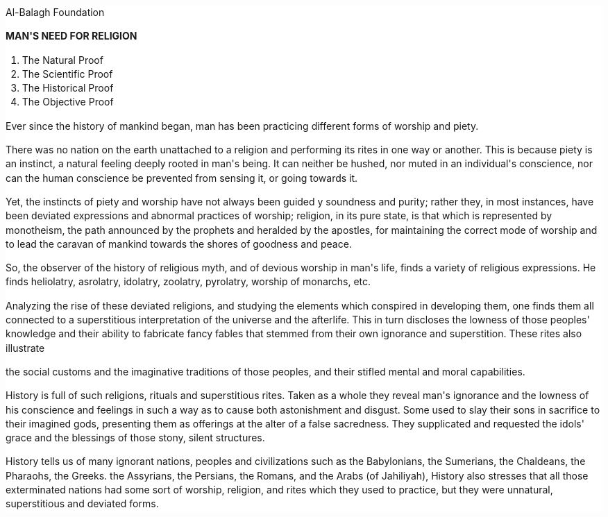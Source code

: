 
Al-Balagh Foundation

**MAN'S NEED FOR RELIGION**

1. The Natural Proof
2. The Scientific Proof
3. The Historical Proof
4. The Objective Proof

Ever since the history of mankind began, man has been practicing
different forms of worship and piety.

There was no nation on the earth unattached to a religion and
performing its rites in one way or another. This is because piety is an
instinct, a natural feeling deeply rooted in man's being. It can neither
be hushed, nor muted in an individual's conscience, nor can the human
conscience be prevented from sensing it, or going towards it.

Yet, the instincts of piety and worship have not always been guided y
soundness and purity; rather they, in most instances, have been deviated
expressions and abnormal practices of worship; religion, in its pure
state, is that which is represented by monotheism, the path announced by
the prophets and heralded by the apostles, for maintaining the correct
mode of worship and to lead the caravan of mankind towards the shores of
goodness and peace.

So, the observer of the history of religious myth, and of devious
worship in man's life, finds a variety of religious expressions. He
finds heliolatry, asrolatry, idolatry, zoolatry, pyrolatry, worship of
monarchs, etc.

Analyzing the rise of these deviated religions, and studying the
elements which conspired in developing them, one finds them all
connected to a superstitious interpretation of the universe and the
afterlife. This in turn discloses the lowness of those peoples'
knowledge and their ability to fabricate fancy fables that stemmed from
their own ignorance and superstition. These rites also illustrate

the social customs and the imaginative traditions of those peoples, and
their stifled mental and moral capabilities.

History is full of such religions, rituals and superstitious rites.
Taken as a whole they reveal man's ignorance and the lowness of his
conscience and feelings in such a way as to cause both astonishment and
disgust. Some used to slay their sons in sacrifice to their imagined
gods, presenting them as offerings at the alter of a false sacredness.
They supplicated and requested the idols' grace and the blessings of
those stony, silent structures.

History tells us of many ignorant nations, peoples and civilizations
such as the Babylonians, the Sumerians, the Chaldeans, the Pharaohs, the
Greeks. the Assyrians, the Persians, the Romans, and the Arabs (of
Jahiliyah), History also stresses that all those exterminated nations
had some sort of worship, religion, and rites which they used to
practice, but they were unnatural, superstitious and deviated forms.
